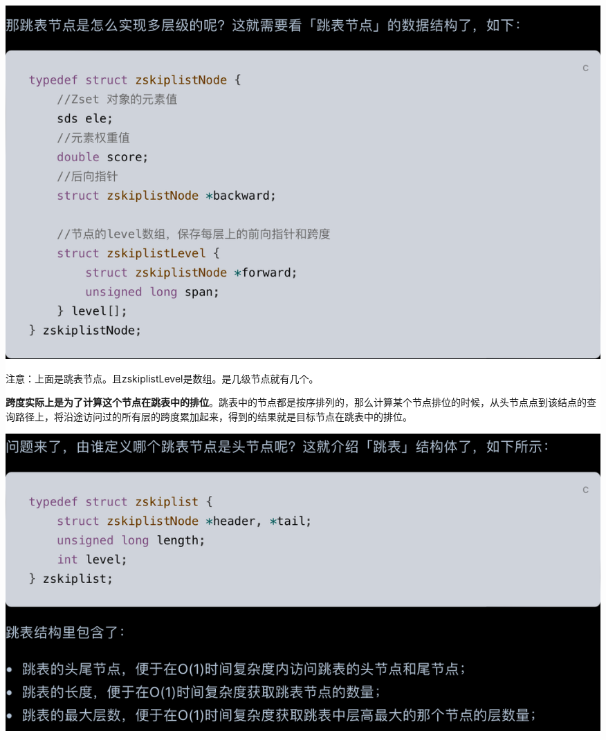 ![image-20240308下午20823743](./%E5%9B%BE%E8%A7%A3Redis.assets/image-20240308%E4%B8%8B%E5%8D%8820823743.png)

注意：上面是跳表节点。且zskiplistLevel是数组。是几级节点就有几个。

**跨度实际上是为了计算这个节点在跳表中的排位**。跳表中的节点都是按序排列的，那么计算某个节点排位的时候，从头节点点到该结点的查询路径上，将沿途访问过的所有层的跨度累加起来，得到的结果就是目标节点在跳表中的排位。

![image-20240308下午21457622](./%E5%9B%BE%E8%A7%A3Redis.assets/image-20240308%E4%B8%8B%E5%8D%8821457622.png)
